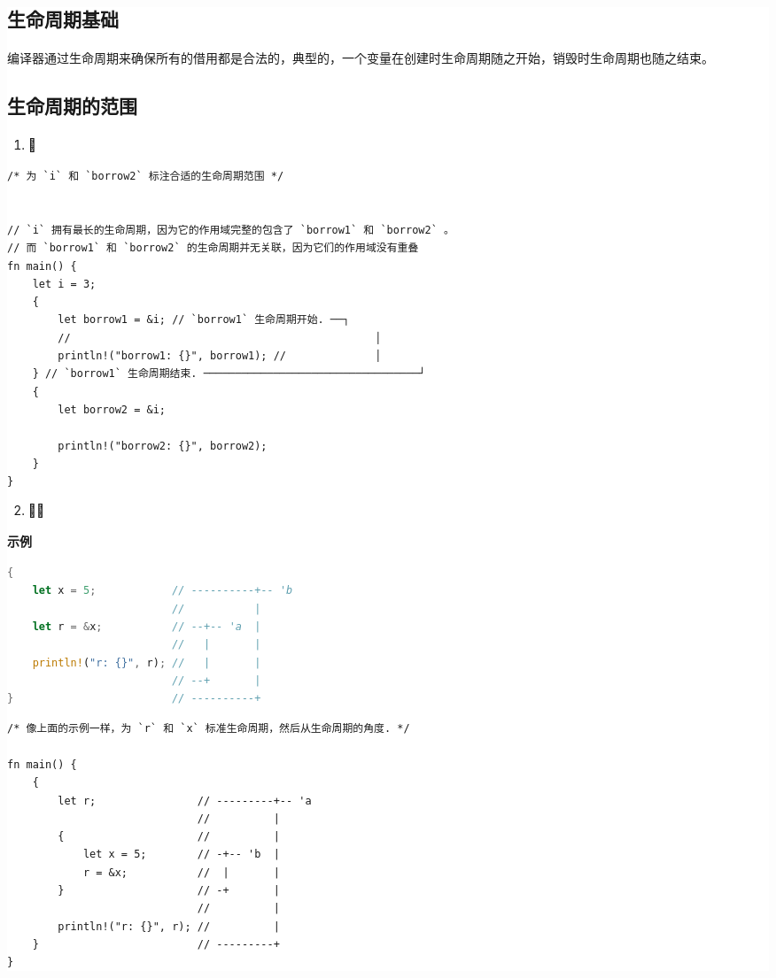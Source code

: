 ## 生命周期基础

编译器通过生命周期来确保所有的借用都是合法的，典型的，一个变量在创建时生命周期随之开始，销毁时生命周期也随之结束。


## 生命周期的范围
1. 🌟
```rust,editable
/* 为 `i` 和 `borrow2` 标注合适的生命周期范围 */


// `i` 拥有最长的生命周期，因为它的作用域完整的包含了 `borrow1` 和 `borrow2` 。
// 而 `borrow1` 和 `borrow2` 的生命周期并无关联，因为它们的作用域没有重叠
fn main() {
    let i = 3;                                             
    {                                                    
        let borrow1 = &i; // `borrow1` 生命周期开始. ──┐
        //                                                │
        println!("borrow1: {}", borrow1); //              │
    } // `borrow1` 生命周期结束. ──────────────────────────────────┘
    {                                                    
        let borrow2 = &i; 
                                                        
        println!("borrow2: {}", borrow2);               
    }                                                   
}   
```

2. 🌟🌟

**示例**
```rust
{
    let x = 5;            // ----------+-- 'b
                          //           |
    let r = &x;           // --+-- 'a  |
                          //   |       |
    println!("r: {}", r); //   |       |
                          // --+       |
}                         // ----------+
```


```rust,editable
/* 像上面的示例一样，为 `r` 和 `x` 标准生命周期，然后从生命周期的角度. */

fn main() {  
    {
        let r;                // ---------+-- 'a
                              //          |
        {                     //          |
            let x = 5;        // -+-- 'b  |
            r = &x;           //  |       |
        }                     // -+       |
                              //          |
        println!("r: {}", r); //          |
    }                         // ---------+
}
```
